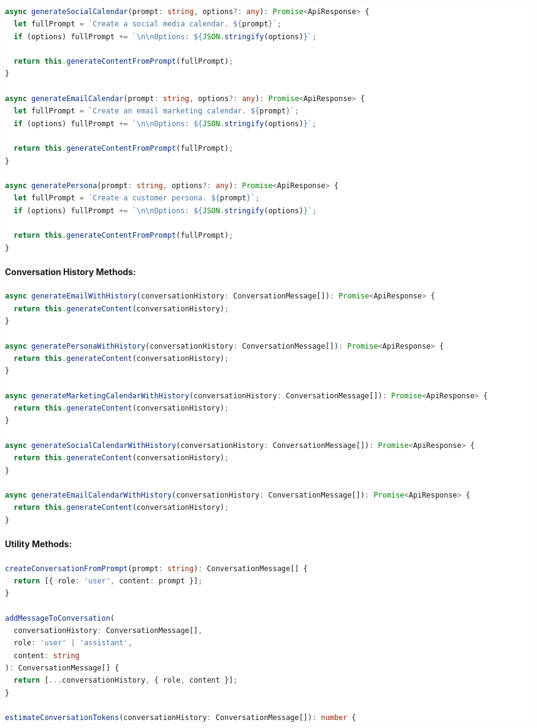 ```typescript
async generateSocialCalendar(prompt: string, options?: any): Promise<ApiResponse> {
  let fullPrompt = `Create a social media calendar. ${prompt}`;
  if (options) fullPrompt += `\n\nOptions: ${JSON.stringify(options)}`;
  
  return this.generateContentFromPrompt(fullPrompt);
}

async generateEmailCalendar(prompt: string, options?: any): Promise<ApiResponse> {
  let fullPrompt = `Create an email marketing calendar. ${prompt}`;
  if (options) fullPrompt += `\n\nOptions: ${JSON.stringify(options)}`;
  
  return this.generateContentFromPrompt(fullPrompt);
}

async generatePersona(prompt: string, options?: any): Promise<ApiResponse> {
  let fullPrompt = `Create a customer persona. ${prompt}`;
  if (options) fullPrompt += `\n\nOptions: ${JSON.stringify(options)}`;
  
  return this.generateContentFromPrompt(fullPrompt);
}
```

#### Conversation History Methods:
```typescript
async generateEmailWithHistory(conversationHistory: ConversationMessage[]): Promise<ApiResponse> {
  return this.generateContent(conversationHistory);
}

async generatePersonaWithHistory(conversationHistory: ConversationMessage[]): Promise<ApiResponse> {
  return this.generateContent(conversationHistory);
}

async generateMarketingCalendarWithHistory(conversationHistory: ConversationMessage[]): Promise<ApiResponse> {
  return this.generateContent(conversationHistory);
}

async generateSocialCalendarWithHistory(conversationHistory: ConversationMessage[]): Promise<ApiResponse> {
  return this.generateContent(conversationHistory);
}

async generateEmailCalendarWithHistory(conversationHistory: ConversationMessage[]): Promise<ApiResponse> {
  return this.generateContent(conversationHistory);
}
```

#### Utility Methods:
```typescript
createConversationFromPrompt(prompt: string): ConversationMessage[] {
  return [{ role: 'user', content: prompt }];
}

addMessageToConversation(
  conversationHistory: ConversationMessage[], 
  role: 'user' | 'assistant', 
  content: string
): ConversationMessage[] {
  return [...conversationHistory, { role, content }];
}

estimateConversationTokens(conversationHistory: ConversationMessage[]): number {
```